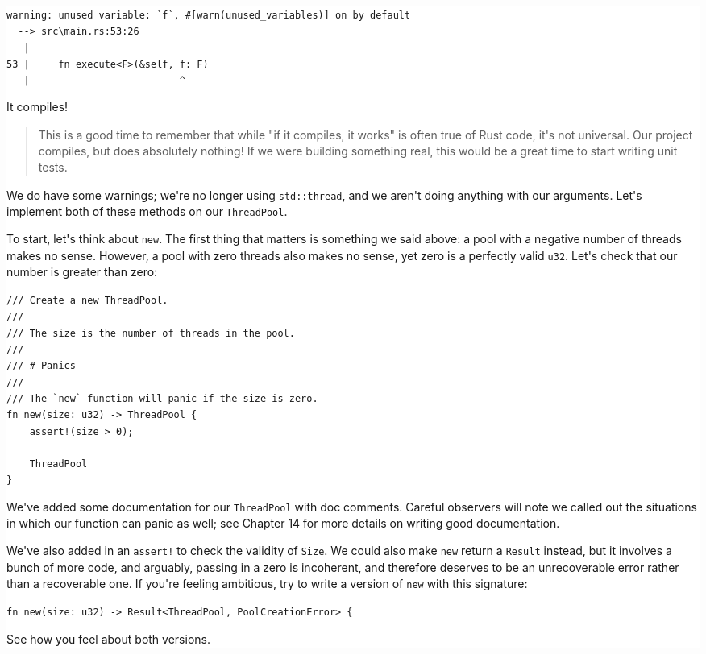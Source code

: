 ```text
warning: unused variable: `f`, #[warn(unused_variables)] on by default
  --> src\main.rs:53:26
   |
53 |     fn execute<F>(&self, f: F)
   |                          ^
```

It compiles!

> This is a good time to remember that while "if it compiles, it works" is
> often true of Rust code, it's not universal. Our project compiles, but does
> absolutely nothing! If we were building something real, this would be a great
> time to start writing unit tests.

We do have some warnings; we're no longer using `std::thread`, and we aren't
doing anything with our arguments. Let's implement both of these methods on our
`ThreadPool`.

To start, let's think about `new`. The first thing that matters is something we
said above: a pool with a negative number of threads makes no sense. However, a
pool with zero threads also makes no sense, yet zero is a perfectly valid
`u32`. Let's check that our number is greater than zero:

```rust,ignore
/// Create a new ThreadPool.
///
/// The size is the number of threads in the pool.
///
/// # Panics
///
/// The `new` function will panic if the size is zero.
fn new(size: u32) -> ThreadPool {
    assert!(size > 0);

    ThreadPool
}
```

We've added some documentation for our `ThreadPool` with doc comments. Careful
observers will note we called out the situations in which our function can
panic as well; see Chapter 14 for more details on writing good documentation.

We've also added in an `assert!` to check the validity of `Size`. We could also
make `new` return a `Result` instead, but it involves a bunch of more code, and
arguably, passing in a zero is incoherent, and therefore deserves to be an
unrecoverable error rather than a recoverable one. If you're feeling ambitious,
try to write a version of `new` with this signature:

```rust,ignore
fn new(size: u32) -> Result<ThreadPool, PoolCreationError> {
```

See how you feel about both versions.
